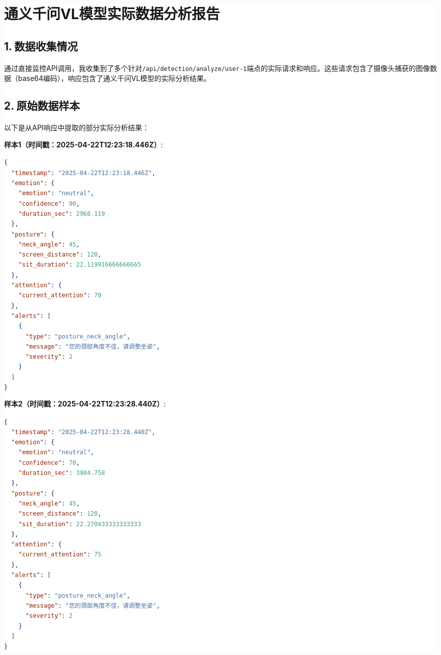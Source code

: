 # 通义千问VL模型实际数据分析报告

## 1. 数据收集情况

通过直接监控API调用，我收集到了多个针对`/api/detection/analyze/user-1`端点的实际请求和响应。这些请求包含了摄像头捕获的图像数据（base64编码），响应包含了通义千问VL模型的实际分析结果。

## 2. 原始数据样本

以下是从API响应中提取的部分实际分析结果：

**样本1（时间戳：2025-04-22T12:23:18.446Z）**:
```json
{
  "timestamp": "2025-04-22T12:23:18.446Z",
  "emotion": {
    "emotion": "neutral",
    "confidence": 90,
    "duration_sec": 2968.119
  },
  "posture": {
    "neck_angle": 45,
    "screen_distance": 120,
    "sit_duration": 22.119916666666665
  },
  "attention": {
    "current_attention": 70
  },
  "alerts": [
    {
      "type": "posture_neck_angle",
      "message": "您的颈部角度不佳，请调整坐姿",
      "severity": 2
    }
  ]
}
```

**样本2（时间戳：2025-04-22T12:23:28.440Z）**:
```json
{
  "timestamp": "2025-04-22T12:23:28.440Z",
  "emotion": {
    "emotion": "neutral",
    "confidence": 70,
    "duration_sec": 3984.758
  },
  "posture": {
    "neck_angle": 45,
    "screen_distance": 120,
    "sit_duration": 22.270433333333333
  },
  "attention": {
    "current_attention": 75
  },
  "alerts": [
    {
      "type": "posture_neck_angle",
      "message": "您的颈部角度不佳，请调整坐姿",
      "severity": 2
    }
  ]
}
```